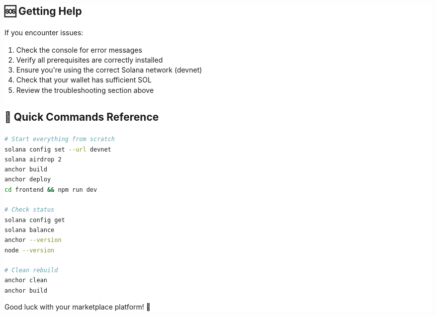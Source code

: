 ## 🆘 Getting Help

If you encounter issues:

1. Check the console for error messages
2. Verify all prerequisites are correctly installed
3. Ensure you're using the correct Solana network (devnet)
4. Check that your wallet has sufficient SOL
5. Review the troubleshooting section above

## 📝 Quick Commands Reference

```bash
# Start everything from scratch
solana config set --url devnet
solana airdrop 2
anchor build
anchor deploy
cd frontend && npm run dev

# Check status
solana config get
solana balance
anchor --version
node --version

# Clean rebuild
anchor clean
anchor build
```

Good luck with your marketplace platform! 🚀